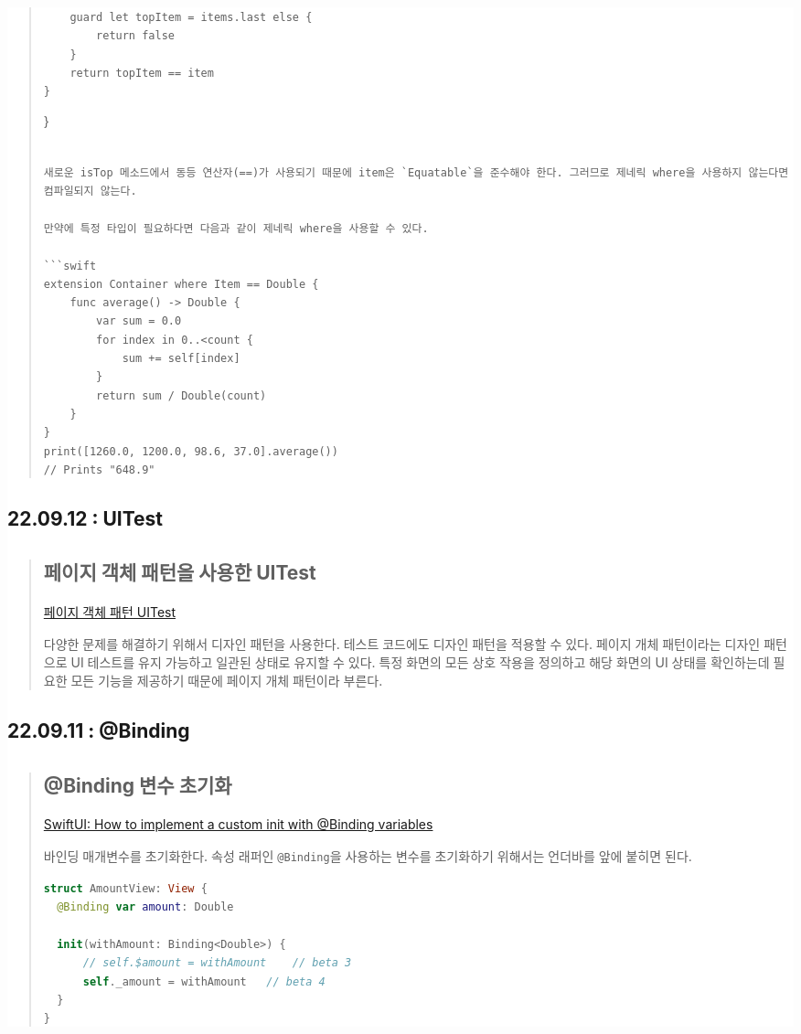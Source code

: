 >         guard let topItem = items.last else {
>             return false
>         }
>         return topItem == item
>     }
> }
> ```
> 
> 새로운 isTop 메소드에서 동등 연산자(==)가 사용되기 때문에 item은 `Equatable`을 준수해야 한다. 그러므로 제네릭 where을 사용하지 않는다면 컴파일되지 않는다.  
> 
> 만약에 특정 타입이 필요하다면 다음과 같이 제네릭 where을 사용할 수 있다.  
> 
> ```swift
> extension Container where Item == Double {
>     func average() -> Double {
>         var sum = 0.0
>         for index in 0..<count {
>             sum += self[index]
>         }
>         return sum / Double(count)
>     }
> }
> print([1260.0, 1200.0, 98.6, 37.0].average())
> // Prints "648.9"
> ```
> 

## 22.09.12 : UITest

> ## 페이지 객체 패턴을 사용한 UITest
> 
> [페이지 객체 패턴 UITest](https://swiftwithmajid.com/2021/03/24/ui-testing-using-page-object-pattern-in-swift/)  
> 
> 다양한 문제를 해결하기 위해서 디자인 패턴을 사용한다. 테스트 코드에도 디자인 패턴을 적용할 수 있다. 페이지 개체 패턴이라는 디자인 패턴으로 UI 테스트를 유지 가능하고 일관된 상태로 유지할 수 있다. 특정 화면의 모든 상호 작용을 정의하고 해당 화면의 UI 상태를 확인하는데 필요한 모든 기능을 제공하기 때문에 페이지 개체 패턴이라 부른다.  
> 
> 

## 22.09.11 : @Binding

> ## @Binding 변수 초기화
> 
> [SwiftUI: How to implement a custom init with @Binding variables](https://stackoverflow.com/questions/56973959/swiftui-how-to-implement-a-custom-init-with-binding-variables)  
> 
> 바인딩 매개변수를 초기화한다. 속성 래퍼인 `@Binding`을 사용하는 변수를 초기화하기 위해서는 언더바를 앞에 붙히면 된다.  
> 
> ```swift
> struct AmountView: View {
> 	@Binding var amount: Double
> 	
> 	init(withAmount: Binding<Double>) {
> 		// self.$amount = withAmount	// beta 3
> 		self._amount = withAmount	// beta 4
> 	}
> }
> ```
